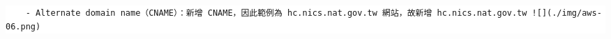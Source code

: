         - Alternate domain name（CNAME）：新增 CNAME，因此範例為 hc.nics.nat.gov.tw 網站，故新增 hc.nics.nat.gov.tw ![](./img/aws-06.png)